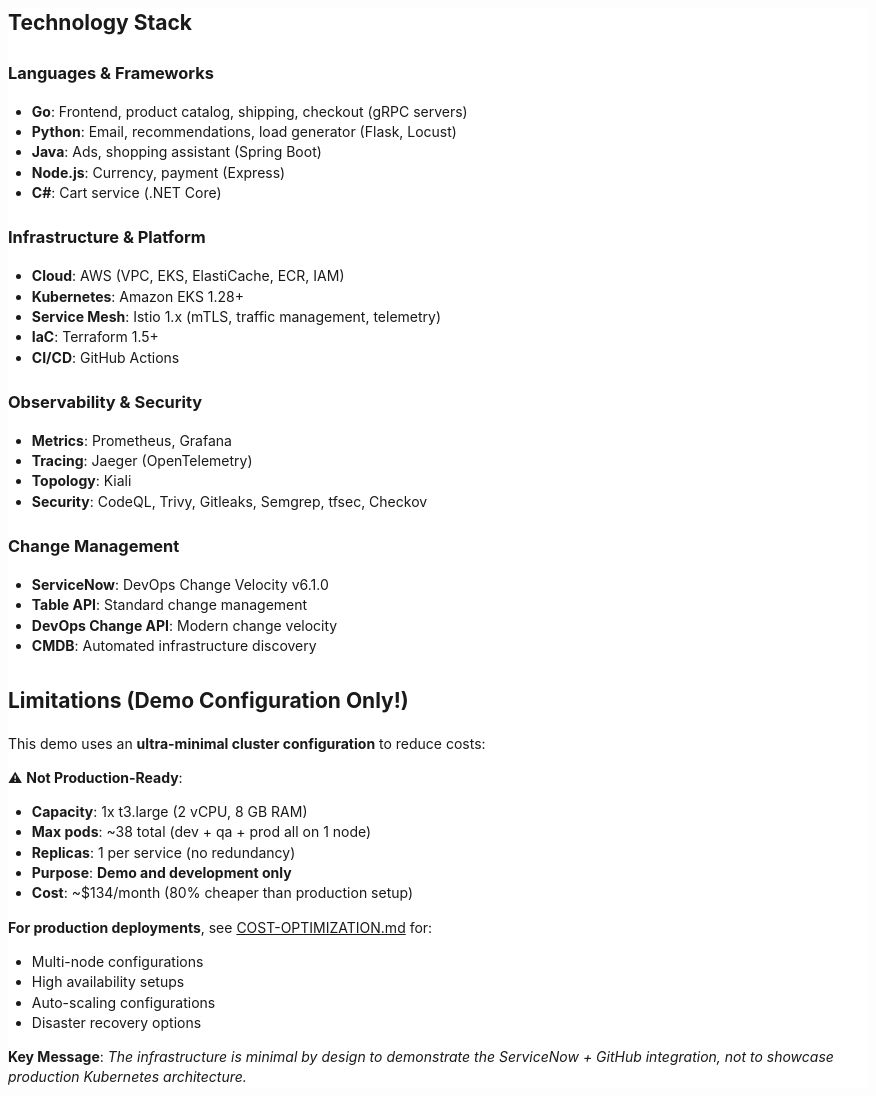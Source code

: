 ## Technology Stack

### Languages & Frameworks

- **Go**: Frontend, product catalog, shipping, checkout (gRPC servers)
- **Python**: Email, recommendations, load generator (Flask, Locust)
- **Java**: Ads, shopping assistant (Spring Boot)
- **Node.js**: Currency, payment (Express)
- **C#**: Cart service (.NET Core)

### Infrastructure & Platform

- **Cloud**: AWS (VPC, EKS, ElastiCache, ECR, IAM)
- **Kubernetes**: Amazon EKS 1.28+
- **Service Mesh**: Istio 1.x (mTLS, traffic management, telemetry)
- **IaC**: Terraform 1.5+
- **CI/CD**: GitHub Actions

### Observability & Security

- **Metrics**: Prometheus, Grafana
- **Tracing**: Jaeger (OpenTelemetry)
- **Topology**: Kiali
- **Security**: CodeQL, Trivy, Gitleaks, Semgrep, tfsec, Checkov

### Change Management

- **ServiceNow**: DevOps Change Velocity v6.1.0
- **Table API**: Standard change management
- **DevOps Change API**: Modern change velocity
- **CMDB**: Automated infrastructure discovery

## Limitations (Demo Configuration Only!)

This demo uses an **ultra-minimal cluster configuration** to reduce costs:

⚠️ **Not Production-Ready**:

- **Capacity**: 1x t3.large (2 vCPU, 8 GB RAM)
- **Max pods**: ~38 total (dev + qa + prod all on 1 node)
- **Replicas**: 1 per service (no redundancy)
- **Purpose**: **Demo and development only**
- **Cost**: ~$134/month (80% cheaper than production setup)

**For production deployments**, see [COST-OPTIMIZATION.md](COST-OPTIMIZATION.md) for:

- Multi-node configurations
- High availability setups
- Auto-scaling configurations
- Disaster recovery options

**Key Message**: *The infrastructure is minimal by design to demonstrate the ServiceNow + GitHub integration, not to showcase production Kubernetes architecture.*
